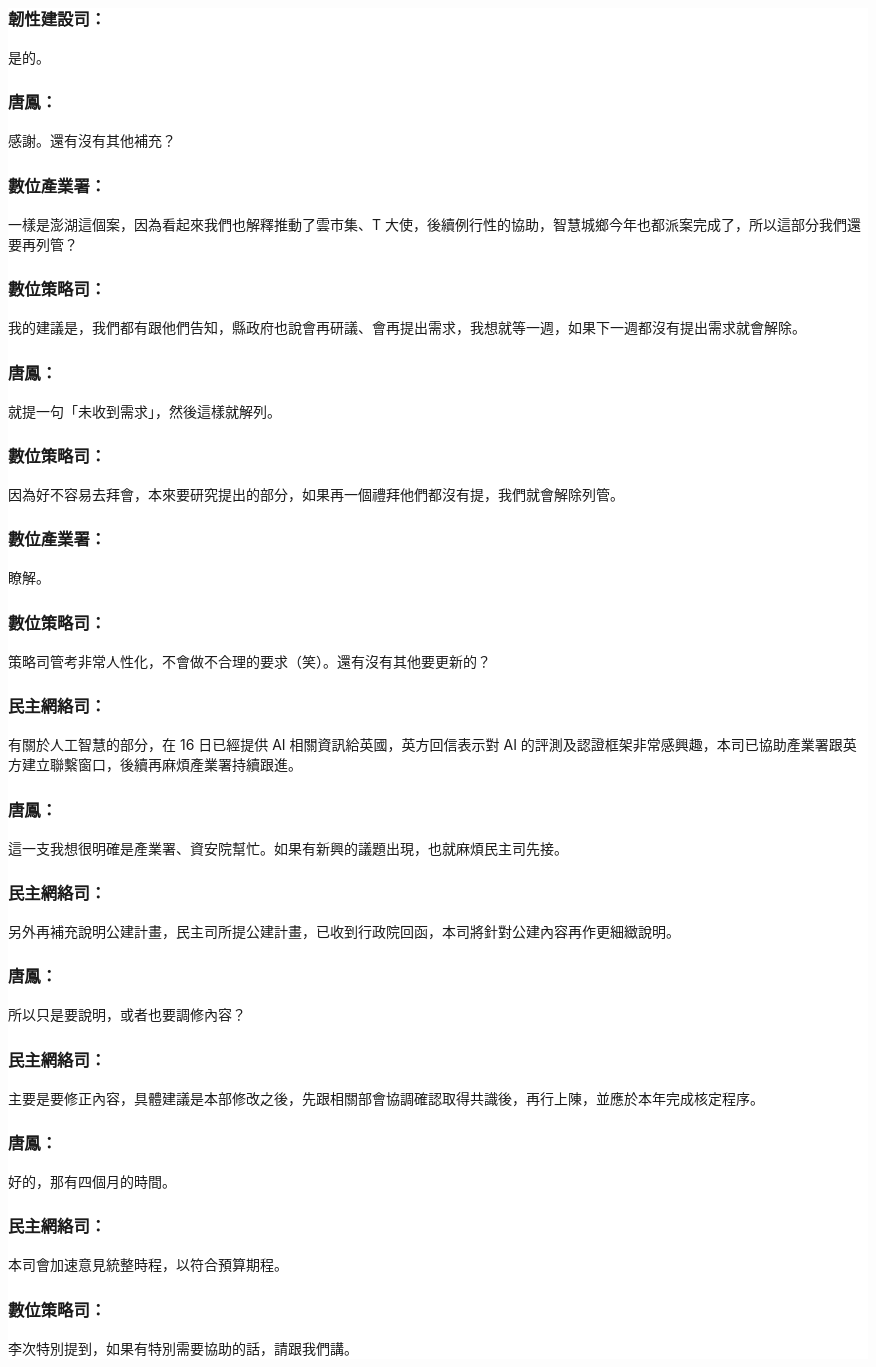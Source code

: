 ### 韌性建設司：
是的。

### 唐鳳：
感謝。還有沒有其他補充？

### 數位產業署：
一樣是澎湖這個案，因為看起來我們也解釋推動了雲市集、T 大使，後續例行性的協助，智慧城鄉今年也都派案完成了，所以這部分我們還要再列管？

### 數位策略司：
我的建議是，我們都有跟他們告知，縣政府也說會再研議、會再提出需求，我想就等一週，如果下一週都沒有提出需求就會解除。

### 唐鳳：
就提一句「未收到需求」，然後這樣就解列。

### 數位策略司：
因為好不容易去拜會，本來要研究提出的部分，如果再一個禮拜他們都沒有提，我們就會解除列管。

### 數位產業署：
瞭解。

### 數位策略司：
策略司管考非常人性化，不會做不合理的要求（笑）。還有沒有其他要更新的？

### 民主網絡司：
有關於人工智慧的部分，在 16 日已經提供 AI 相關資訊給英國，英方回信表示對 AI 的評測及認證框架非常感興趣，本司已協助產業署跟英方建立聯繫窗口，後續再麻煩產業署持續跟進。

### 唐鳳：
這一支我想很明確是產業署、資安院幫忙。如果有新興的議題出現，也就麻煩民主司先接。

### 民主網絡司：
另外再補充說明公建計畫，民主司所提公建計畫，已收到行政院回函，本司將針對公建內容再作更細緻說明。

### 唐鳳：
所以只是要說明，或者也要調修內容？

### 民主網絡司：
主要是要修正內容，具體建議是本部修改之後，先跟相關部會協調確認取得共識後，再行上陳，並應於本年完成核定程序。

### 唐鳳：
好的，那有四個月的時間。

### 民主網絡司：
本司會加速意見統整時程，以符合預算期程。

### 數位策略司：
李次特別提到，如果有特別需要協助的話，請跟我們講。

